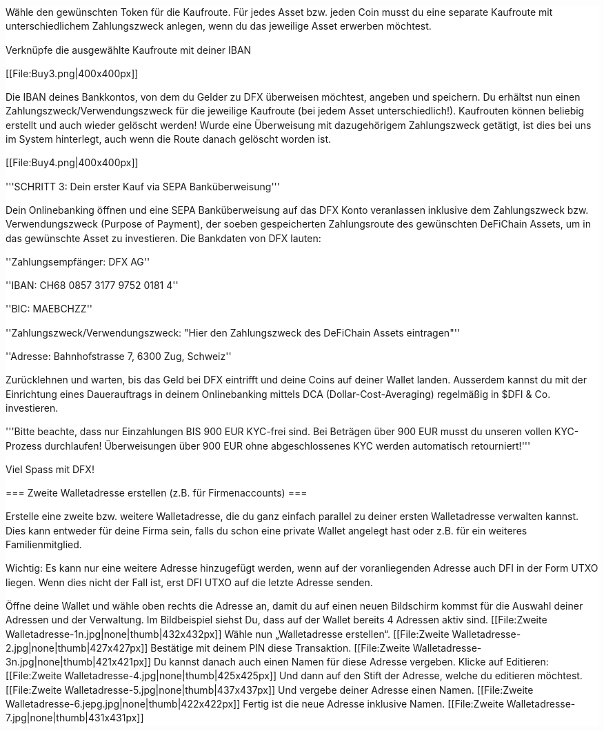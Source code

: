 Wähle den gewünschten Token für die Kaufroute. Für jedes Asset bzw. jeden Coin musst du eine separate Kaufroute mit unterschiedlichem Zahlungszweck anlegen, wenn du das jeweilige Asset erwerben möchtest. 

Verknüpfe die ausgewählte Kaufroute mit deiner IBAN 

[[File:Buy3.png|400x400px]]

Die IBAN deines Bankkontos, von dem du Gelder zu DFX überweisen möchtest, angeben und speichern.
Du erhältst nun einen Zahlungszweck/Verwendungszweck für die jeweilige Kaufroute (bei jedem Asset unterschiedlich!). Kaufrouten können beliebig erstellt und auch wieder gelöscht werden! Wurde eine Überweisung mit dazugehörigem Zahlungszweck getätigt, ist dies bei uns im System hinterlegt, auch wenn die Route danach gelöscht worden ist.   

[[File:Buy4.png|400x400px]]

'''SCHRITT 3:  Dein erster Kauf via SEPA Banküberweisung'''

Dein Onlinebanking öffnen und eine SEPA Banküberweisung auf das DFX Konto veranlassen inklusive dem Zahlungszweck bzw. Verwendungszweck (Purpose of Payment), der soeben gespeicherten Zahlungsroute des gewünschten DeFiChain Assets, um in das gewünschte Asset zu investieren. Die Bankdaten von DFX lauten: 

''Zahlungsempfänger: DFX AG''

''IBAN: CH68 0857 3177 9752 0181 4''

''BIC: MAEBCHZZ''

''Zahlungszweck/Verwendungszweck: "Hier den Zahlungszweck des DeFiChain Assets eintragen"''

''Adresse: Bahnhofstrasse 7, 6300 Zug, Schweiz''

Zurücklehnen und warten, bis das Geld bei DFX eintrifft und deine Coins auf deiner Wallet landen.
Ausserdem kannst du mit der Einrichtung eines Dauerauftrags in deinem Onlinebanking mittels DCA (Dollar-Cost-Averaging) regelmäßig in $DFI & Co. investieren. 

'''Bitte beachte, dass nur Einzahlungen BIS 900 EUR KYC-frei sind. Bei Beträgen über 900 EUR musst du unseren vollen KYC-Prozess durchlaufen! Überweisungen über 900 EUR ohne abgeschlossenes KYC werden automatisch retourniert!'''

Viel Spass mit DFX!

=== Zweite Walletadresse erstellen (z.B. für Firmenaccounts) ===

Erstelle eine zweite bzw. weitere  Walletadresse, die du ganz einfach parallel zu deiner ersten Walletadresse verwalten kannst. Dies kann entweder für deine Firma sein, falls du schon eine private Wallet angelegt hast oder z.B. für ein weiteres Familienmitglied.

Wichtig: Es kann nur eine weitere Adresse hinzugefügt werden, wenn auf der voranliegenden Adresse auch DFI in der Form UTXO liegen. Wenn dies nicht der Fall ist, erst DFI UTXO auf die letzte Adresse senden.

Öffne deine Wallet und wähle oben rechts die Adresse an, damit du auf einen neuen Bildschirm kommst für die Auswahl deiner Adressen und der Verwaltung. Im Bildbeispiel siehst Du, dass auf der Wallet bereits 4 Adressen aktiv sind.
[[File:Zweite Walletadresse-1n.jpg|none|thumb|432x432px]]
Wähle nun „Walletadresse erstellen“.
[[File:Zweite Walletadresse-2.jpg|none|thumb|427x427px]]
Bestätige mit deinem PIN diese Transaktion.
[[File:Zweite Walletadresse-3n.jpg|none|thumb|421x421px]]
Du kannst danach auch einen Namen für diese Adresse vergeben. Klicke auf Editieren:
[[File:Zweite Walletadresse-4.jpg|none|thumb|425x425px]]
Und dann auf den Stift der Adresse, welche du editieren möchtest.
[[File:Zweite Walletadresse-5.jpg|none|thumb|437x437px]]
Und vergebe deiner Adresse einen Namen.
[[File:Zweite Walletadresse-6.jepg.jpg|none|thumb|422x422px]]
Fertig ist die neue Adresse inklusive Namen.
[[File:Zweite Walletadresse-7.jpg|none|thumb|431x431px]]
